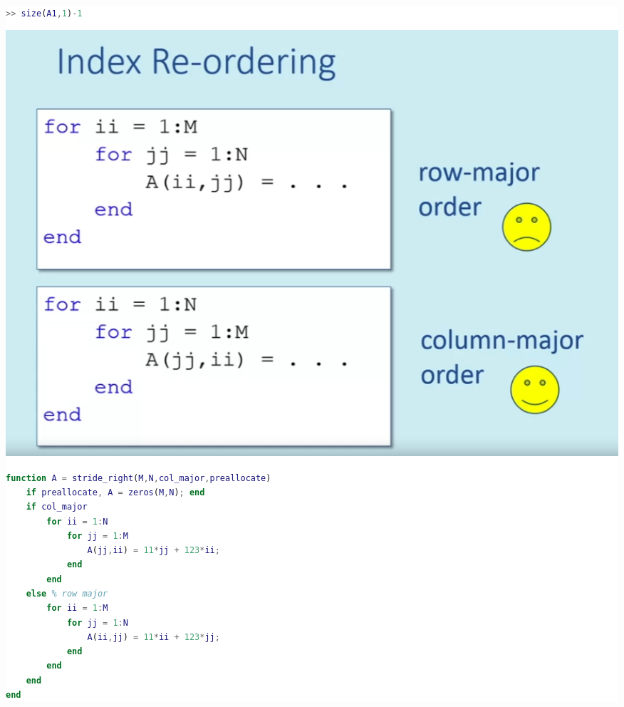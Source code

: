 ```MATLAB
>> size(A1,1)-1
```

![Index Reordering](index_reordering5.png)

```MATLAB
function A = stride_right(M,N,col_major,preallocate)
    if preallocate, A = zeros(M,N); end
    if col_major
        for ii = 1:N 
            for jj = 1:M
                A(jj,ii) = 11*jj + 123*ii;
            end
        end
    else % row major
        for ii = 1:M
            for jj = 1:N
                A(ii,jj) = 11*ii + 123*jj;
            end
        end
    end
end
```
